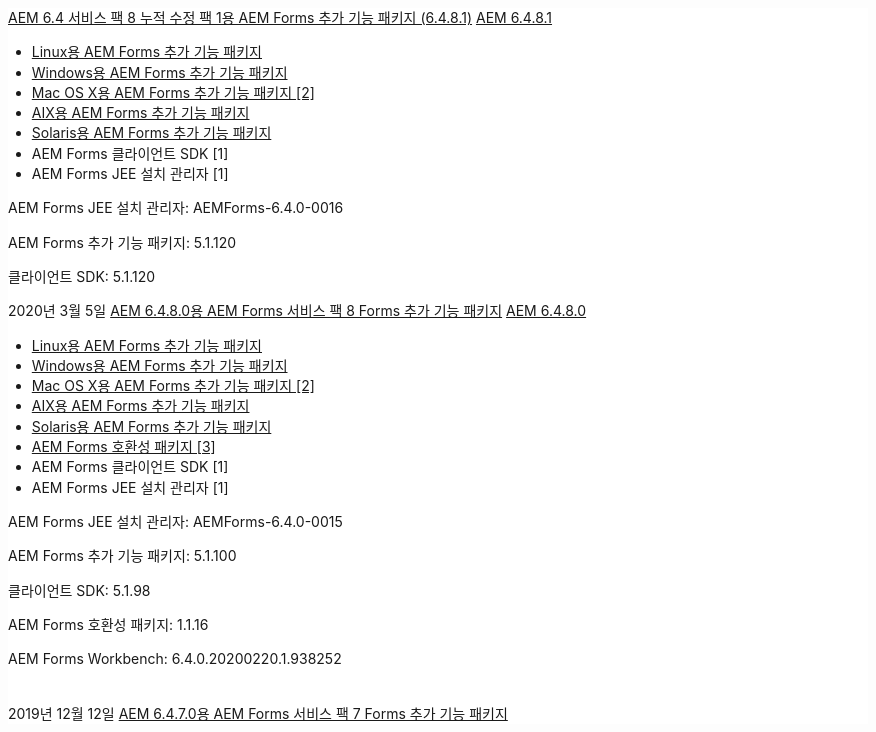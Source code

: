    <td><a href="https://docs.adobe.com/content/help/en/experience-manager-64/release-notes/cfp-release-notes.html">AEM 6.4 서비스 팩 8 누적 수정 팩 1용 AEM Forms 추가 기능 패키지 (6.4.8.1)</a></td> 
   <td><a href="https://docs.adobe.com/content/help/en/experience-manager-64/release-notes/cfp-release-notes.html">AEM 6.4.8.1</a></td> 
   <td> 
    <ul> 
     <li><a href="https://experience.adobe.com/#/downloads/content/software-distribution/en/aem.html?package=/content/software-distribution/en/details.html/content/dam/aem/public/adobe/packages/cq640/servicepack/fd/AEM-FORMS-6.4.8.1-LX.zip">Linux용 AEM Forms 추가 기능 패키지</a><br /> </li> 
     <li><a href="https://experience.adobe.com/#/downloads/content/software-distribution/en/aem.html?package=/content/software-distribution/en/details.html/content/dam/aem/public/adobe/packages/cq640/servicepack/fd/AEM-FORMS-6.4.8.1-WIN.zip">Windows용 AEM Forms 추가 기능 패키지</a></li> 
     <li><a href="https://experience.adobe.com/#/downloads/content/software-distribution/en/aem.html?package=/content/software-distribution/en/details.html/content/dam/aem/public/adobe/packages/cq640/servicepack/fd/AEM-FORMS-6.4.8.1-OSX.zip">Mac OS X용 AEM Forms 추가 기능 패키지 [2]</a><br /> </li> 
     <li><a href="https://experience.adobe.com/#/downloads/content/software-distribution/en/aem.html?package=/content/software-distribution/en/details.html/content/dam/aem/public/adobe/packages/cq640/servicepack/fd/AEM-FORMS-6.4.8.1-AIX.zip">AIX용 AEM Forms 추가 기능 패키지</a></li> 
     <li><a href="https://experience.adobe.com/#/downloads/content/software-distribution/en/aem.html?package=/content/software-distribution/en/details.html/content/dam/aem/public/adobe/packages/cq640/servicepack/fd/AEM-FORMS-6.4.8.1-SOL.zip">Solaris용 AEM Forms 추가 기능 패키지</a></li>  
     <li>AEM Forms 클라이언트 SDK [1]<br /> </li> 
     <li>AEM Forms JEE 설치 관리자 [1]</li> 
    </ul> </td> 
   <td><p>AEM Forms JEE 설치 관리자: AEMForms-6.4.0-0016<br /> </p> <p>AEM Forms 추가 기능 패키지: 5.1.120</p> <p>클라이언트 SDK: 5.1.120<br /> </p></td> 
  </tr>
  <tr> 
   <td>2020년 3월 5일</td> 
   <td><a href="https://docs.adobe.com/content/help/ko-KR/experience-manager-64/release-notes/sp-release-notes.html">AEM 6.4.8.0용 AEM Forms 서비스 팩 8 Forms 추가 기능 패키지</a></td> 
   <td><a href="https://docs.adobe.com/content/help/en/experience-manager-64/release-notes/sp-release-notes.html">AEM 6.4.8.0</a></td> 
   <td> 
    <ul> 
     <li><a href="https://experience.adobe.com/#/downloads/content/software-distribution/en/aem.html?package=/content/software-distribution/en/details.html/content/dam/aem/public/adobe/packages/cq640/servicepack/fd/AEM-FORMS-6.4.8.0-LX.zip">Linux용 AEM Forms 추가 기능 패키지</a><br /> </li> 
     <li><a href="https://experience.adobe.com/#/downloads/content/software-distribution/en/aem.html?package=/content/software-distribution/en/details.html/content/dam/aem/public/adobe/packages/cq640/servicepack/fd/AEM-FORMS-6.4.8.0-WIN.zip">Windows용 AEM Forms 추가 기능 패키지</a></li> 
     <li><a href="https://experience.adobe.com/#/downloads/content/software-distribution/en/aem.html?package=/content/software-distribution/en/details.html/content/dam/aem/public/adobe/packages/cq640/servicepack/fd/AEM-FORMS-6.4.8.0-OSX.zip">Mac OS X용 AEM Forms 추가 기능 패키지 [2]</a><br /> </li> 
     <li><a href="https://experience.adobe.com/#/downloads/content/software-distribution/en/aem.html?package=/content/software-distribution/en/details.html/content/dam/aem/public/adobe/packages/cq640/servicepack/fd/AEM-FORMS-6.4.8.0-AIX.zip">AIX용 AEM Forms 추가 기능 패키지</a></li> 
     <li><a href="https://experience.adobe.com/#/downloads/content/software-distribution/en/aem.html?package=/content/software-distribution/en/details.html/content/dam/aem/public/adobe/packages/cq640/servicepack/fd/AEM-FORMS-6.4.8.0-SOL.zip">Solaris용 AEM Forms 추가 기능 패키지</a></li> 
     <li><a href="https://experience.adobe.com/#/downloads/content/software-distribution/en/aem.html?package=/content/software-distribution/en/details.html/content/dam/aem/public/adobe/packages/cq640/compatpack/AEM-FORMS-6.4.7.0-COMPAT.zip">AEM Forms 호환성 패키지 [3]</a></li> 
     <li>AEM Forms 클라이언트 SDK [1]<br /> </li> 
     <li>AEM Forms JEE 설치 관리자 [1]</li> 
    </ul> </td> 
   <td><p>AEM Forms JEE 설치 관리자: AEMForms-6.4.0-0015<br /> </p> <p>AEM Forms 추가 기능 패키지: 5.1.100</p> <p>클라이언트 SDK: 5.1.98<br /> </p> <p>AEM Forms 호환성 패키지: 1.1.16</p> <p>AEM Forms Workbench: 6.4.0.20200220.1.938252<br /> <br /> </p> </td> 
  </tr> 
  <tr> 
   <td>2019년 12월 12일</td> 
   <td><a href="https://docs.adobe.com/content/help/en/experience-manager-64/release-notes/sp-release-notes.html">AEM 6.4.7.0용 AEM Forms 서비스 팩 7 Forms 추가 기능 패키지</a></td> 